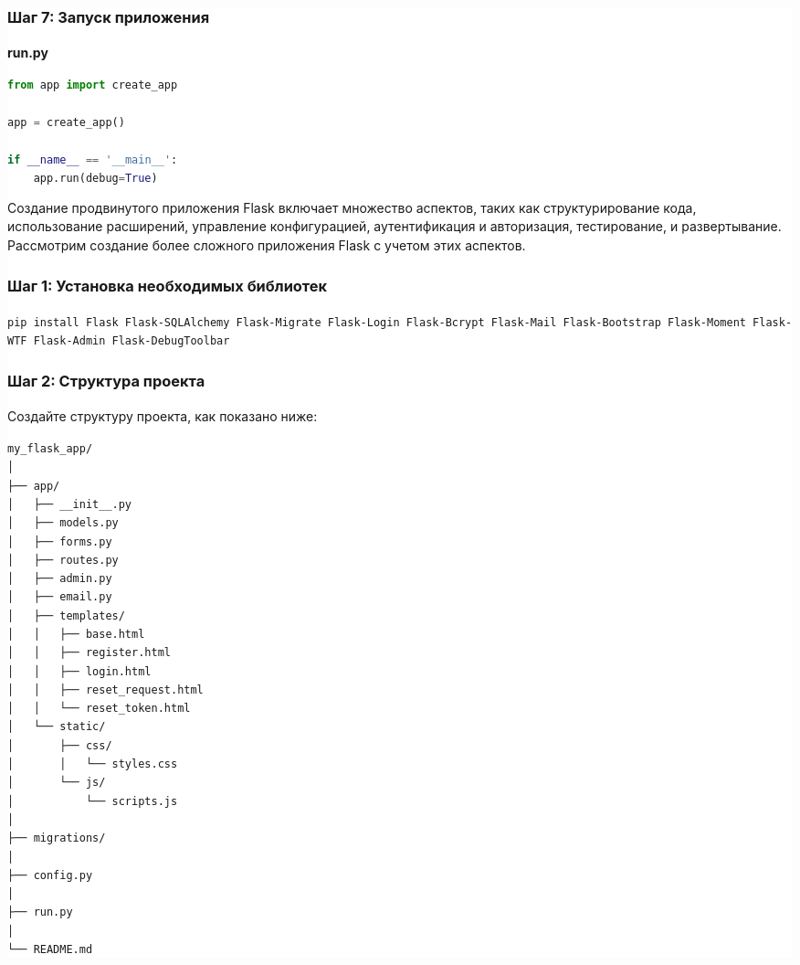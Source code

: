 
### Шаг 7: Запуск приложения

**run.py**

```python
from app import create_app

app = create_app()

if __name__ == '__main__':
    app.run(debug=True)
```

Создание продвинутого приложения Flask включает множество аспектов, таких как структурирование кода, использование расширений, управление конфигурацией, аутентификация и авторизация, тестирование, и развертывание. Рассмотрим создание более сложного приложения Flask с учетом этих аспектов.

### Шаг 1: Установка необходимых библиотек

```bash
pip install Flask Flask-SQLAlchemy Flask-Migrate Flask-Login Flask-Bcrypt Flask-Mail Flask-Bootstrap Flask-Moment Flask-WTF Flask-Admin Flask-DebugToolbar
```

### Шаг 2: Структура проекта

Создайте структуру проекта, как показано ниже:

```
my_flask_app/
│
├── app/
│   ├── __init__.py
│   ├── models.py
│   ├── forms.py
│   ├── routes.py
│   ├── admin.py
│   ├── email.py
│   ├── templates/
│   │   ├── base.html
│   │   ├── register.html
│   │   ├── login.html
│   │   ├── reset_request.html
│   │   └── reset_token.html
│   └── static/
│       ├── css/
│       │   └── styles.css
│       └── js/
│           └── scripts.js
│
├── migrations/
│
├── config.py
│
├── run.py
│
└── README.md
```
